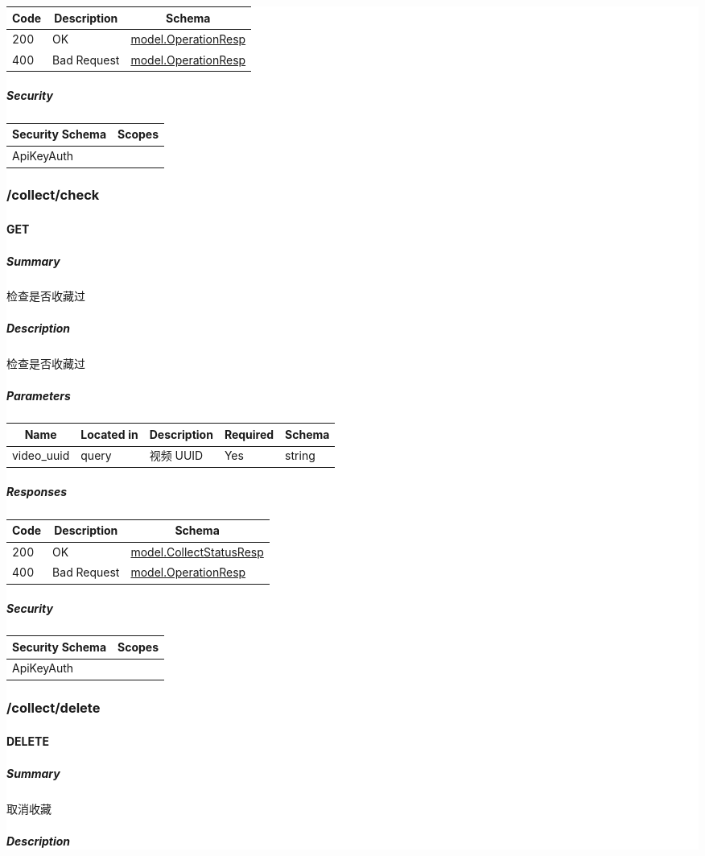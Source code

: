 | Code | Description | Schema                                     |
| ---- | ----------- | ------------------------------------------ |
| 200  | OK          | [model.OperationResp](#modeloperationresp) |
| 400  | Bad Request | [model.OperationResp](#modeloperationresp) |

##### Security

| Security Schema | Scopes |
| --------------- | ------ |
| ApiKeyAuth      |        |

### /collect/check

#### GET

##### Summary

检查是否收藏过

##### Description

检查是否收藏过

##### Parameters

| Name       | Located in | Description | Required | Schema |
| ---------- | ---------- | ----------- | -------- | ------ |
| video_uuid | query      | 视频 UUID   | Yes      | string |

##### Responses

| Code | Description | Schema                                             |
| ---- | ----------- | -------------------------------------------------- |
| 200  | OK          | [model.CollectStatusResp](#modelcollectstatusresp) |
| 400  | Bad Request | [model.OperationResp](#modeloperationresp)         |

##### Security

| Security Schema | Scopes |
| --------------- | ------ |
| ApiKeyAuth      |        |

### /collect/delete

#### DELETE

##### Summary

取消收藏

##### Description
